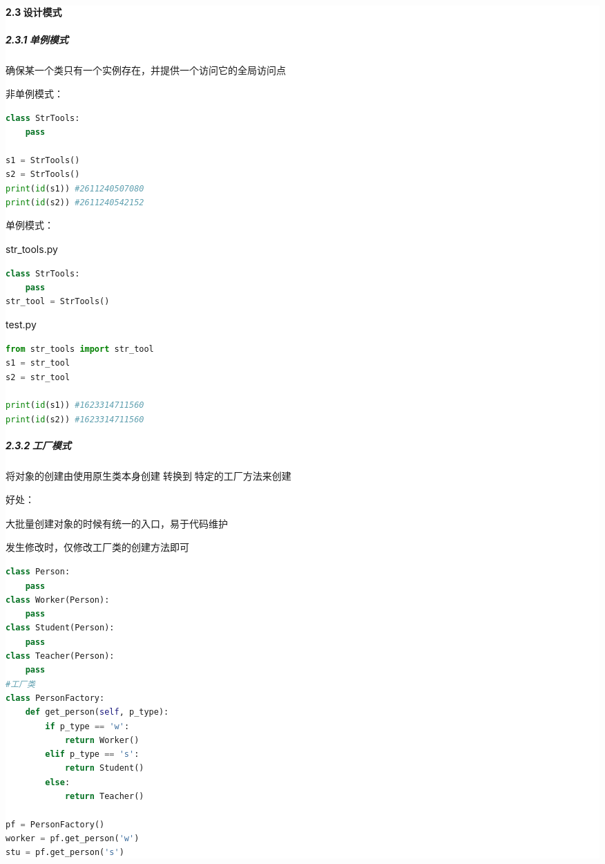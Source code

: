 #### 2.3 设计模式

##### 2.3.1 单例模式

确保某一个类只有一个实例存在，并提供一个访问它的全局访问点

非单例模式：

```python
class StrTools:
    pass

s1 = StrTools()
s2 = StrTools()
print(id(s1)) #2611240507080
print(id(s2)) #2611240542152
```

单例模式：

str\_tools.py

```python
class StrTools:
    pass
str_tool = StrTools()
```

test.py

```python
from str_tools import str_tool
s1 = str_tool
s2 = str_tool

print(id(s1)) #1623314711560
print(id(s2)) #1623314711560
```

##### 2.3.2 工厂模式

将对象的创建由使用原生类本身创建 转换到 特定的工厂方法来创建

好处：

大批量创建对象的时候有统一的入口，易于代码维护

发生修改时，仅修改工厂类的创建方法即可

```python
class Person:
    pass
class Worker(Person):
    pass
class Student(Person):
    pass
class Teacher(Person):
    pass
#工厂类
class PersonFactory:
    def get_person(self, p_type):
        if p_type == 'w':
            return Worker()
        elif p_type == 's':
            return Student()
        else:
            return Teacher()

pf = PersonFactory()
worker = pf.get_person('w')
stu = pf.get_person('s')
```